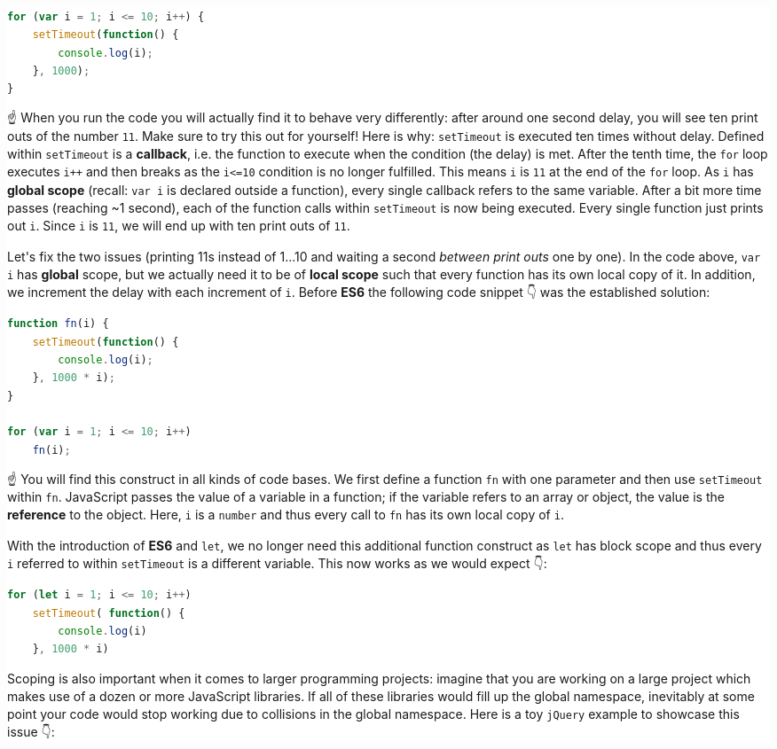 ```javascript
for (var i = 1; i <= 10; i++) {
    setTimeout(function() {
        console.log(i);
    }, 1000);
}
```

:point_up: When you run the code you will actually find it to behave very differently: after around one second delay, you will see ten print outs of the number `11`. Make sure to try this out for yourself! Here is why: `setTimeout` is executed ten times without delay. Defined within `setTimeout` is a **callback**, i.e. the function to execute when the condition (the delay) is met. After the tenth time, the `for` loop executes `i++` and then breaks as the `i<=10` condition is no longer fulfilled. This means `i` is `11` at the end of the `for` loop. As `i` has **global scope** (recall: `var i` is declared outside a function), every single callback refers to the same variable. After a bit more time passes (reaching ~1 second), each of the function calls within `setTimeout` is now being executed. Every single function just prints out `i`. Since `i` is `11`, we will end up with ten print outs of `11`.

Let's fix the two issues (printing 11s instead of 1...10 and waiting a second *between print outs* one by one). In the code above, `var i` has **global** scope, but we actually need it to be of **local scope** such that every function has its own local copy of it. In addition, we increment the delay with each increment of `i`. Before **ES6** the following code snippet :point_down: was the established solution:

```javascript
function fn(i) {
    setTimeout(function() {
        console.log(i);
    }, 1000 * i);
}

for (var i = 1; i <= 10; i++)
    fn(i);
```

:point_up: You will find this construct in all kinds of code bases. We first define a function `fn` with one parameter and then use `setTimeout` within `fn`. JavaScript passes the value of a variable in a function; if the variable refers to an array or object, the value is the **reference** to the object. Here, `i` is a `number` and thus every call to `fn` has its own local copy of `i`.

With the introduction of **ES6** and `let`, we no longer need this additional function construct as `let` has block scope and thus every `i` referred to within `setTimeout` is a different variable. This now works as we would expect :point_down::

```javascript
for (let i = 1; i <= 10; i++)
    setTimeout( function() {
        console.log(i)
    }, 1000 * i)
```

Scoping is also important when it comes to larger programming projects: imagine that you are working on a large project which makes use of a dozen or more JavaScript libraries. If all of these libraries would fill up the global namespace, inevitably at some point your code would stop working due to collisions in the global namespace. Here is a toy `jQuery` example to showcase this issue :point_down::
